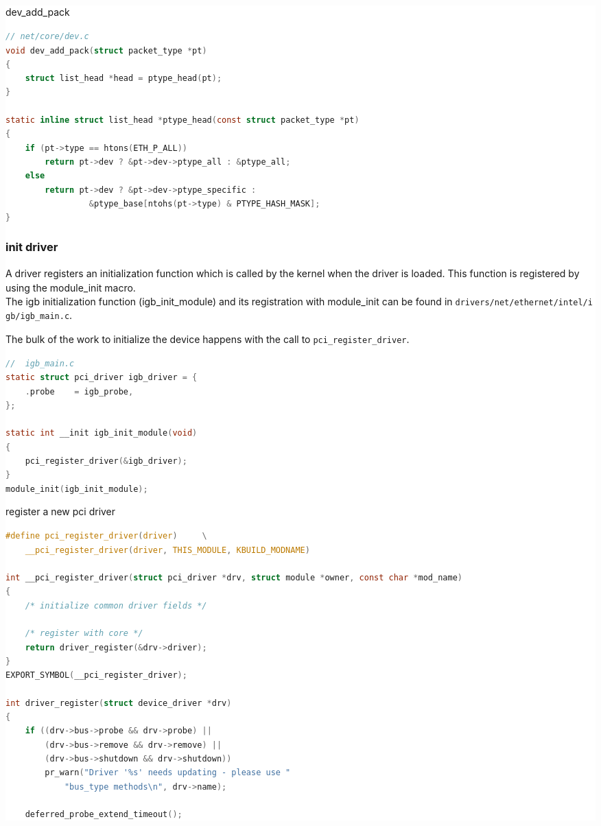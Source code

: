 dev_add_pack

```c
// net/core/dev.c
void dev_add_pack(struct packet_type *pt)
{
	struct list_head *head = ptype_head(pt);
}

static inline struct list_head *ptype_head(const struct packet_type *pt)
{
	if (pt->type == htons(ETH_P_ALL))
		return pt->dev ? &pt->dev->ptype_all : &ptype_all;
	else
		return pt->dev ? &pt->dev->ptype_specific :
				 &ptype_base[ntohs(pt->type) & PTYPE_HASH_MASK];
}
```

### init driver

A driver registers an initialization function which is called by the kernel when the driver is loaded.
This function is registered by using the module_init macro.
<br/>
The igb initialization function (igb_init_module) and its registration with module_init can be found in `drivers/net/ethernet/intel/igb/igb_main.c`.

The bulk of the work to initialize the device happens with the call to `pci_register_driver`.

```c
//  igb_main.c
static struct pci_driver igb_driver = {
	.probe    = igb_probe,
};

static int __init igb_init_module(void)
{
    pci_register_driver(&igb_driver);
}
module_init(igb_init_module);
```

register a new pci driver

```c
#define pci_register_driver(driver)		\
	__pci_register_driver(driver, THIS_MODULE, KBUILD_MODNAME)

int __pci_register_driver(struct pci_driver *drv, struct module *owner, const char *mod_name)
{
	/* initialize common driver fields */

	/* register with core */
	return driver_register(&drv->driver);
}
EXPORT_SYMBOL(__pci_register_driver);

int driver_register(struct device_driver *drv)
{
	if ((drv->bus->probe && drv->probe) ||
	    (drv->bus->remove && drv->remove) ||
	    (drv->bus->shutdown && drv->shutdown))
		pr_warn("Driver '%s' needs updating - please use "
			"bus_type methods\n", drv->name);

	deferred_probe_extend_timeout();
```